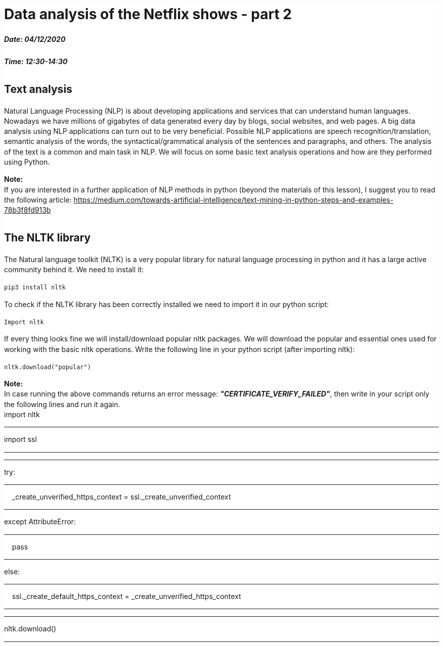 # Data analysis of the Netflix shows - part 2
##### Date: 04/12/2020
##### Time: 12:30-14:30

## Text analysis
Natural Language Processing (NLP) is about developing applications and services that can understand human languages.
Nowadays we have millions of gigabytes of data generated every day by blogs, social websites, and web pages. A big data analysis using NLP applications can turn out to be very beneficial. Possible NLP applications are speech recognition/translation, semantic analysis of the words, the syntactical/grammatical analysis of the sentences and paragraphs, and others. The analysis of the text is a common and main task in NLP.
We will focus on some basic text analysis operations and how are they performed using Python.

<div class="a-box notes-box">
<b>Note:</b><br>
If you are interested in a further application of NLP methods in python (beyond the materials of this lesson), I suggest you to read the following article: <a href="https://medium.com/towards-artificial-intelligence/text-mining-in-python-steps-and-examples-78b3f8fd913b">https://medium.com/towards-artificial-intelligence/text-mining-in-python-steps-and-examples-78b3f8fd913b</a>
</div>

## The NLTK library
The Natural language toolkit (NLTK) is a very popular library for natural language processing in python and it has a large active community behind it. We need to install it:

<code class="py important">pip3 install nltk</code>

To check if the NLTK library has been correctly installed we need to import it in our python script:

<code class="py important">Import nltk</code>

If every thing looks fine we will install/download popular nltk packages. We will download the popular and essential ones used for working with the basic nltk operations. Write the following line in your python script (after importing nltk):

<code class="py important">nltk.download("popular")</code>

<div class="a-box notes-box">
<b>Note:</b><br>
In case running the above commands returns an error message: <b><i>"CERTIFICATE_VERIFY_FAILED"</i></b>, then write in your script only the following lines and run it again.

<div class="py-hint-box large">
<div class="code-sec large">
<span>import nltk</span><hr>
<span>import ssl</span><hr>
<span></span><hr>
<span>try:</span><hr>
<span>&nbsp;&nbsp;&nbsp;&nbsp;_create_unverified_https_context = ssl._create_unverified_context</span><hr>
<span>except AttributeError:</span><hr>
<span>&nbsp;&nbsp;&nbsp;&nbsp;pass</span><hr>
<span>else:</span><hr>
<span>&nbsp;&nbsp;&nbsp;&nbsp;ssl._create_default_https_context = _create_unverified_https_context</span><hr>
<span></span><hr>
<span>nltk.download()</span><hr>
</div>
</div>
